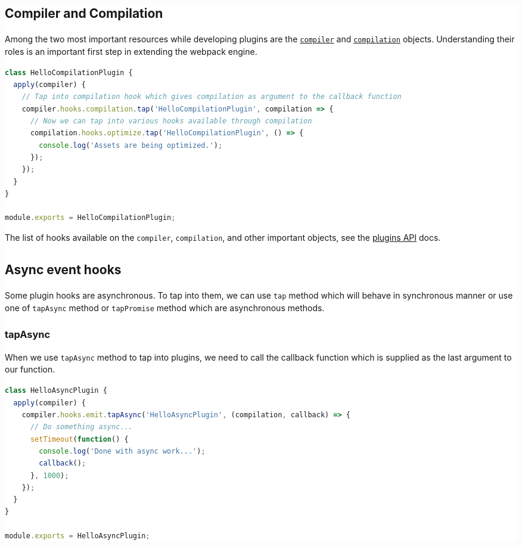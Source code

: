 
## Compiler and Compilation

Among the two most important resources while developing plugins are the [`compiler`](/api/node/#compiler-instance) and [`compilation`](/api/compilation-hooks/) objects. Understanding their roles is an important first step in extending the webpack engine.

```javascript
class HelloCompilationPlugin {
  apply(compiler) {
    // Tap into compilation hook which gives compilation as argument to the callback function
    compiler.hooks.compilation.tap('HelloCompilationPlugin', compilation => {
      // Now we can tap into various hooks available through compilation
      compilation.hooks.optimize.tap('HelloCompilationPlugin', () => {
        console.log('Assets are being optimized.');
      });
    });
  }
}

module.exports = HelloCompilationPlugin;
```

The list of hooks available on the `compiler`, `compilation`, and other important objects, see the [plugins API](/api/plugins/) docs.

## Async event hooks

Some plugin hooks are asynchronous. To tap into them, we can use `tap` method which will behave in synchronous manner or use one of `tapAsync` method or `tapPromise` method which are asynchronous methods.

### tapAsync

When we use `tapAsync` method to tap into plugins, we need to call the callback function which is supplied as the last argument to our function.

```javascript
class HelloAsyncPlugin {
  apply(compiler) {
    compiler.hooks.emit.tapAsync('HelloAsyncPlugin', (compilation, callback) => {
      // Do something async...
      setTimeout(function() {
        console.log('Done with async work...');
        callback();
      }, 1000);
    });
  }
}

module.exports = HelloAsyncPlugin;
```
